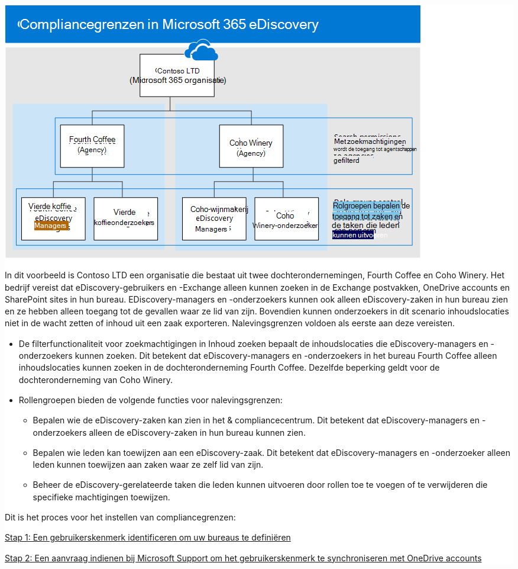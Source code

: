 ![Compliancegrenzen bestaan uit zoekmachtigingenfilters die de toegang bepalen tot agentschappen en beheerdersrollengroepen die de toegang tot eDiscovery-zaken bepalen](../media/M365_ComplianceBoundary_OrgChart_v2.png)
  
In dit voorbeeld is Contoso LTD een organisatie die bestaat uit twee dochterondernemingen, Fourth Coffee en Coho Winery. Het bedrijf vereist dat eDiscovery-gebruikers en -Exchange alleen kunnen zoeken in de Exchange postvakken, OneDrive accounts en SharePoint sites in hun bureau. EDiscovery-managers en -onderzoekers kunnen ook alleen eDiscovery-zaken in hun bureau zien en ze hebben alleen toegang tot de gevallen waar ze lid van zijn. Bovendien kunnen onderzoekers in dit scenario inhoudslocaties niet in de wacht zetten of inhoud uit een zaak exporteren. Nalevingsgrenzen voldoen als eerste aan deze vereisten.
  
- De filterfunctionaliteit voor zoekmachtigingen in Inhoud zoeken bepaalt de inhoudslocaties die eDiscovery-managers en -onderzoekers kunnen zoeken. Dit betekent dat eDiscovery-managers en -onderzoekers in het bureau Fourth Coffee alleen inhoudslocaties kunnen zoeken in de dochteronderneming Fourth Coffee. Dezelfde beperking geldt voor de dochteronderneming van Coho Winery.

- Rollengroepen bieden de volgende functies voor nalevingsgrenzen:

  - Bepalen wie de eDiscovery-zaken kan zien in het & compliancecentrum. Dit betekent dat eDiscovery-managers en -onderzoekers alleen de eDiscovery-zaken in hun bureau kunnen zien.

  - Bepalen wie leden kan toewijzen aan een eDiscovery-zaak. Dit betekent dat eDiscovery-managers en -onderzoeker alleen leden kunnen toewijzen aan zaken waar ze zelf lid van zijn.

  - Beheer de eDiscovery-gerelateerde taken die leden kunnen uitvoeren door rollen toe te voegen of te verwijderen die specifieke machtigingen toewijzen.

Dit is het proces voor het instellen van compliancegrenzen:
  
[Stap 1: Een gebruikerskenmerk identificeren om uw bureaus te definiëren](#step-1-identify-a-user-attribute-to-define-your-agencies)

[Stap 2: Een aanvraag indienen bij Microsoft Support om het gebruikerskenmerk te synchroniseren met OneDrive accounts](#step-2-file-a-request-with-microsoft-support-to-synchronize-the-user-attribute-to-onedrive-accounts)
